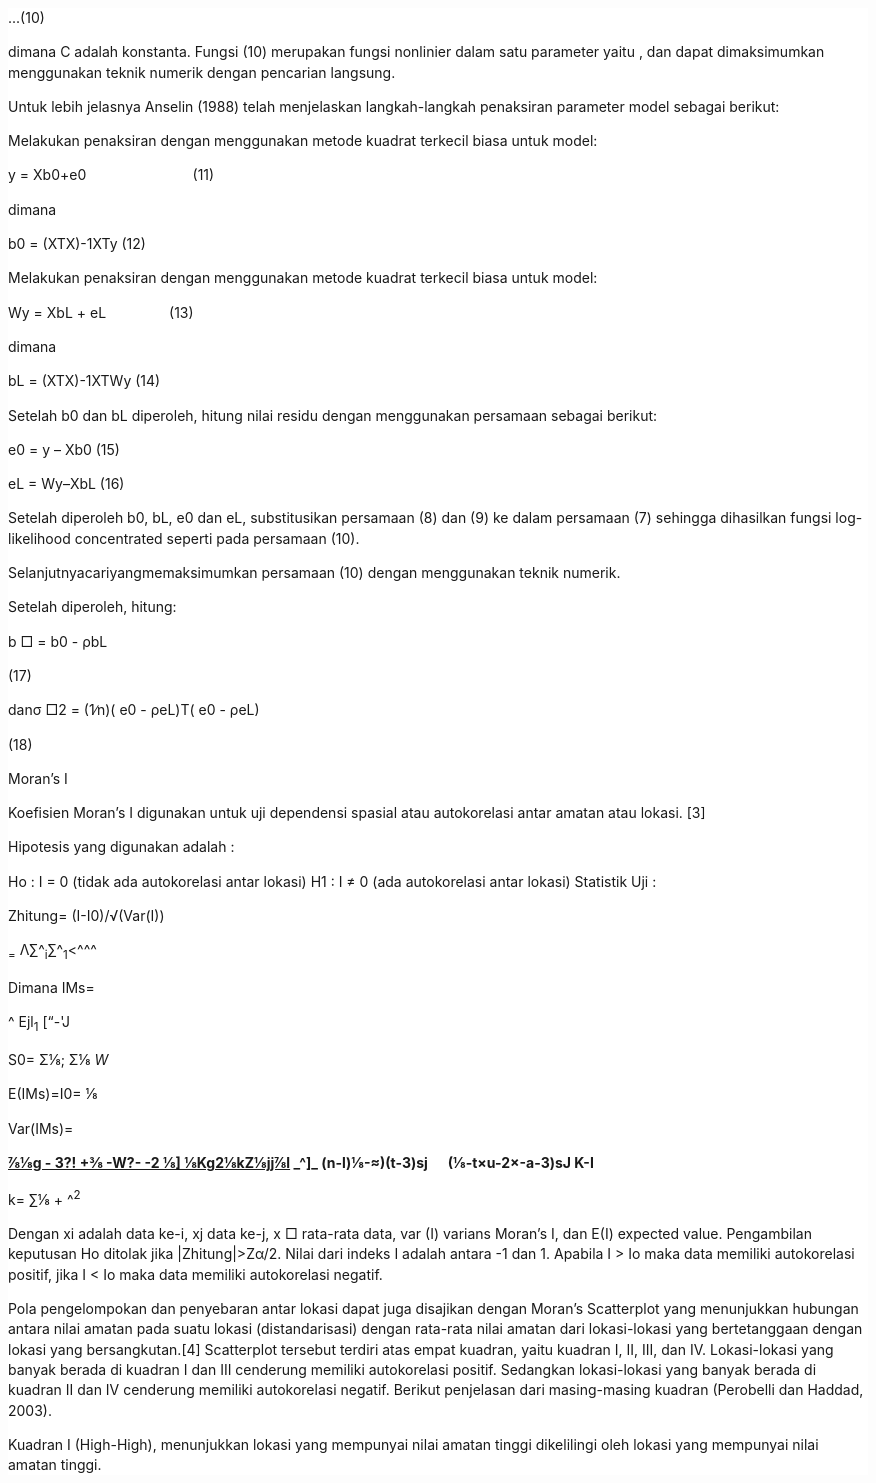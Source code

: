 <p><span class="font6">...(10)</span></p>
<p><span class="font6">dimana C adalah konstanta. Fungsi (10) merupakan fungsi nonlinier dalam satu parameter yaitu , dan dapat dimaksimumkan menggunakan teknik numerik dengan pencarian langsung.</span></p>
<p><span class="font6">Untuk lebih jelasnya Anselin (1988) telah menjelaskan langkah-langkah penaksiran parameter model sebagai berikut:</span></p>
<p><span class="font6">Melakukan penaksiran dengan menggunakan metode kuadrat terkecil biasa untuk model:</span></p>
<p><span class="font6">y = Xb0+e0 &nbsp;&nbsp;&nbsp;&nbsp;&nbsp;&nbsp;&nbsp;&nbsp;&nbsp;&nbsp;&nbsp;&nbsp;&nbsp;&nbsp;&nbsp;&nbsp;&nbsp;&nbsp;&nbsp;&nbsp;&nbsp;&nbsp;&nbsp;&nbsp;&nbsp;&nbsp;(11)</span></p>
<p><span class="font6">dimana</span></p>
<p><span class="font6">b0 = (XTX)-1XTy (12)</span></p>
<p><span class="font6">Melakukan penaksiran dengan menggunakan metode kuadrat terkecil biasa untuk model:</span></p>
<p><span class="font6">Wy = XbL + eL &nbsp;&nbsp;&nbsp;&nbsp;&nbsp;&nbsp;&nbsp;&nbsp;&nbsp;&nbsp;&nbsp;&nbsp;&nbsp;&nbsp;&nbsp;(13)</span></p>
<p><span class="font6">dimana</span></p>
<p><span class="font6">bL = (XTX)-1XTWy (14)</span></p>
<p><span class="font6">Setelah b0 dan bL diperoleh, hitung nilai residu dengan menggunakan persamaan sebagai berikut:</span></p>
<p><span class="font6">e0 = y – Xb0 (15)</span></p>
<p><span class="font6">eL = Wy–XbL (16)</span></p>
<p><span class="font6">Setelah diperoleh b0, bL, e0 dan eL, substitusikan persamaan (8) dan (9) ke dalam persamaan (7) sehingga dihasilkan fungsi log-likelihood concentrated seperti pada persamaan (10).</span></p>
<p><span class="font6">Selanjutnyacariyangmemaksimumkan persamaan (10) dengan menggunakan teknik numerik.</span></p>
<p><span class="font6">Setelah diperoleh, hitung:</span></p>
<p><span class="font6">b □ = b0 - ρbL</span></p>
<p><span class="font6">(17)</span></p>
<p><span class="font6">danσ □2 = (1∕n)( e0 - ρeL)T( e0 - ρeL)</span></p>
<p><span class="font6">(18)</span></p>
<p><span class="font6">Moran’s I</span></p>
<p><span class="font6">Koefisien Moran’s I digunakan untuk uji dependensi spasial atau autokorelasi antar amatan atau lokasi. [3]</span></p>
<p><span class="font6">Hipotesis yang digunakan adalah :</span></p>
<p><span class="font6">Ho : I = 0 (tidak ada autokorelasi antar lokasi) H1 : I ≠ 0 (ada autokorelasi antar lokasi) Statistik Uji :</span></p>
<p><span class="font6">Zhitung= (I-I0)/√(Var(I))</span></p>
<p><span class="font6"><sub>=</sub> Λ∑^<sub>i</sub>∑^<sub>1</sub>&lt;^^^</span></p>
<p><span class="font6">Dimana IMs=</span></p>
<p><span class="font6">^ Ejl<sub>1</sub> [“-'J</span></p>
<p><span class="font6">S0= Σ⅛; Σ⅛ </span><span class="font7" style="font-style:italic;">W</span></p>
<p><span class="font6">E(IMs)=I0= ⅛</span></p>
<p><span class="font6">Var(IMs)=</span></p>
<p><span class="font1" style="font-weight:bold;text-decoration:underline;">⅞⅛g - 3?! +⅜ -W?- -2 ⅛] ⅛Kg2⅛kZ⅛jj⅞l</span><span class="font1" style="font-weight:bold;"> _^]_ (n-l)⅛-≈)(t-3)sj &nbsp;&nbsp;&nbsp;&nbsp;&nbsp;(⅛-t×u-2×-a-3)sJ K-I</span></p>
<p><span class="font6">k= ∑⅛ + ^<sup>2</sup></span></p>
<p><span class="font6">Dengan xi adalah data ke-i, xj data ke-j, x □ rata-rata data, var (I) varians Moran’s I, dan E(I) expected value. Pengambilan keputusan Ho ditolak jika |Zhitung|&gt;Zα/2. Nilai dari indeks I adalah antara -1 dan 1. Apabila I &gt;&nbsp;Io maka data memiliki autokorelasi positif, jika I &lt;&nbsp;Io maka data memiliki autokorelasi negatif.</span></p>
<p><span class="font6">Pola pengelompokan dan penyebaran antar lokasi dapat juga disajikan dengan Moran’s Scatterplot yang menunjukkan hubungan antara nilai amatan pada suatu lokasi (distandarisasi) dengan rata-rata nilai amatan dari lokasi-lokasi yang bertetanggaan dengan lokasi yang bersangkutan.[4] Scatterplot tersebut terdiri atas empat kuadran, yaitu kuadran I, II, III, dan IV. Lokasi-lokasi yang banyak berada di kuadran I dan III cenderung memiliki autokorelasi positif. Sedangkan lokasi-lokasi yang banyak berada di kuadran II dan IV cenderung memiliki autokorelasi negatif. Berikut penjelasan dari masing-masing kuadran (Perobelli dan Haddad, 2003).</span></p>
<p><span class="font6">Kuadran I (High-High), menunjukkan lokasi yang mempunyai nilai amatan tinggi dikelilingi oleh lokasi yang mempunyai nilai amatan tinggi.</span></p>
